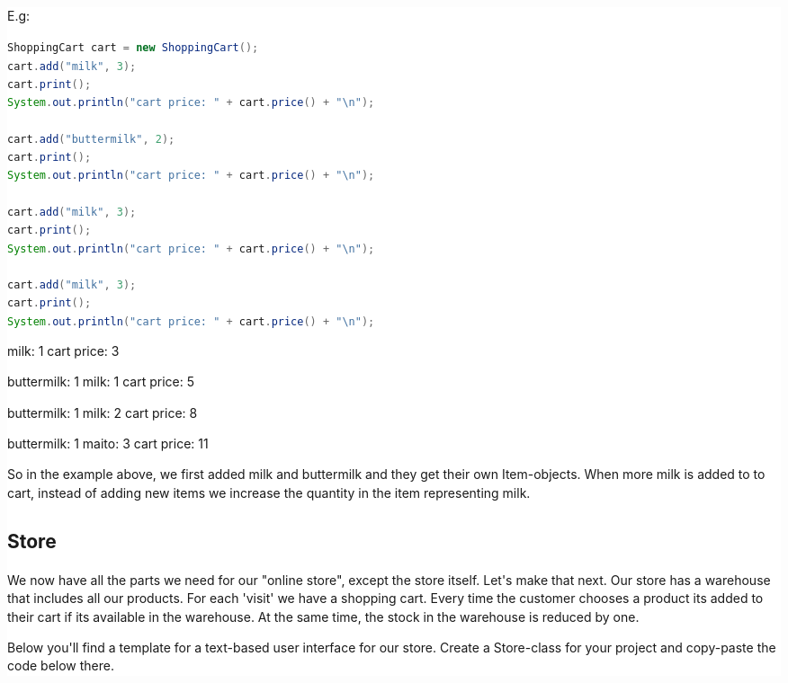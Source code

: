 E.g:

```java
ShoppingCart cart = new ShoppingCart();
cart.add("milk", 3);
cart.print();
System.out.println("cart price: " + cart.price() + "\n");

cart.add("buttermilk", 2);
cart.print();
System.out.println("cart price: " + cart.price() + "\n");

cart.add("milk", 3);
cart.print();
System.out.println("cart price: " + cart.price() + "\n");

cart.add("milk", 3);
cart.print();
System.out.println("cart price: " + cart.price() + "\n");
```


<sample-output>

milk: 1
cart price: 3

buttermilk: 1
milk: 1
cart price: 5

buttermilk: 1
milk: 2
cart price: 8

buttermilk: 1
maito: 3
cart price: 11

</sample-output>



So in the example above, we first added milk and buttermilk  and they get their own Item-objects. When more milk is added to to cart, instead of adding new items we increase the quantity in the item representing milk.




<h2>Store</h2>

We now have all the parts we need for our "online store", except the store itself. Let's make that next. Our store has a warehouse that includes all our products. For each 'visit' we have a shopping cart. Every time the customer chooses a product its added to their cart if its available in the warehouse. At the same time, the stock in the warehouse is reduced by one.

Below you'll find a template for a text-based user interface for our store. Create a Store-class for your project and copy-paste the code below there.

